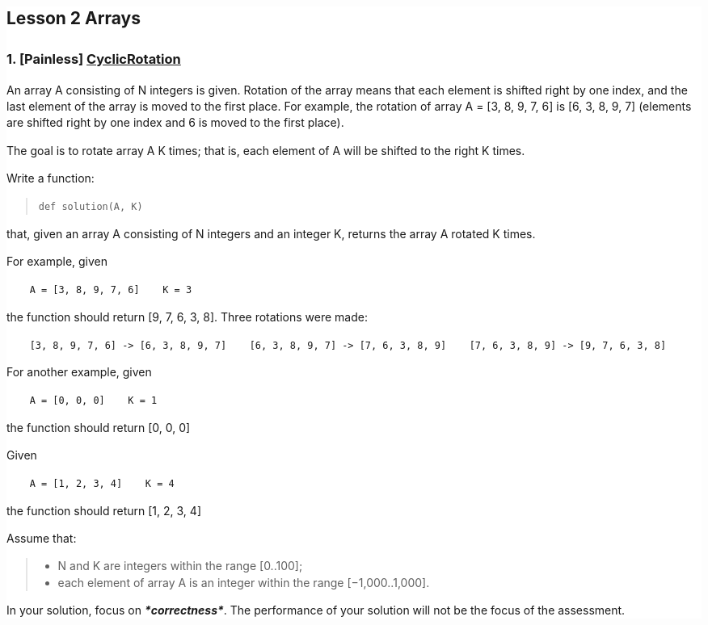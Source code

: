 



## Lesson 2 Arrays

### 1. [Painless] [CyclicRotation](https://app.codility.com/programmers/lessons/2-arrays/cyclic_rotation/)

An array A consisting of N integers is given. Rotation of the array means that each element is shifted right by one index, and the last element of the array is moved to the first place. For example, the rotation of array A = [3, 8, 9, 7, 6] is [6, 3, 8, 9, 7] (elements are shifted right by one index and 6 is moved to the first place).

The goal is to rotate array A K times; that is, each element of A will be shifted to the right K times.

Write a function:

> ```
> def solution(A, K)
> ```

that, given an array A consisting of N integers and an integer K, returns the array A rotated K times.

For example, given

```
    A = [3, 8, 9, 7, 6]    K = 3
```

the function should return [9, 7, 6, 3, 8]. Three rotations were made:

```
    [3, 8, 9, 7, 6] -> [6, 3, 8, 9, 7]    [6, 3, 8, 9, 7] -> [7, 6, 3, 8, 9]    [7, 6, 3, 8, 9] -> [9, 7, 6, 3, 8]
```

For another example, given

```
    A = [0, 0, 0]    K = 1
```

the function should return [0, 0, 0]

Given

```
    A = [1, 2, 3, 4]    K = 4
```

the function should return [1, 2, 3, 4]

Assume that:

> - N and K are integers within the range [0..100];
> - each element of array A is an integer within the range [−1,000..1,000].

In your solution, focus on ***\*correctness\****. The performance of your solution will not be the focus of the assessment.
